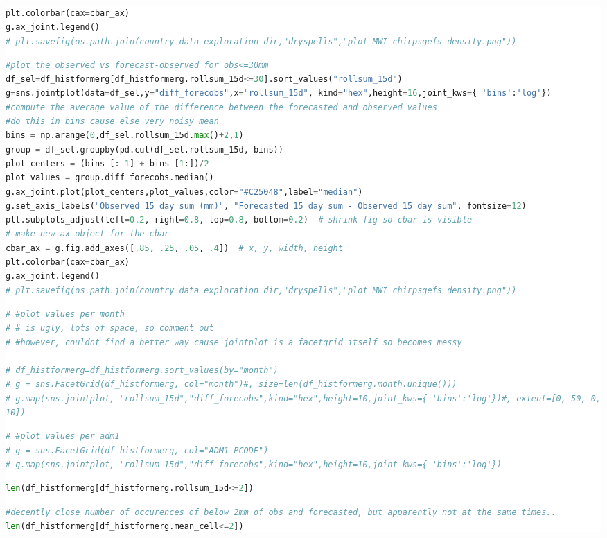 ```python
plt.colorbar(cax=cbar_ax)
g.ax_joint.legend()
# plt.savefig(os.path.join(country_data_exploration_dir,"dryspells","plot_MWI_chirpsgefs_density.png"))
```

```python
#plot the observed vs forecast-observed for obs<=30mm
df_sel=df_histformerg[df_histformerg.rollsum_15d<=30].sort_values("rollsum_15d")
g=sns.jointplot(data=df_sel,y="diff_forecobs",x="rollsum_15d", kind="hex",height=16,joint_kws={ 'bins':'log'})
#compute the average value of the difference between the forecasted and observed values
#do this in bins cause else very noisy mean
bins = np.arange(0,df_sel.rollsum_15d.max()+2,1)
group = df_sel.groupby(pd.cut(df_sel.rollsum_15d, bins))
plot_centers = (bins [:-1] + bins [1:])/2
plot_values = group.diff_forecobs.median()
g.ax_joint.plot(plot_centers,plot_values,color="#C25048",label="median")
g.set_axis_labels("Observed 15 day sum (mm)", "Forecasted 15 day sum - Observed 15 day sum", fontsize=12)
plt.subplots_adjust(left=0.2, right=0.8, top=0.8, bottom=0.2)  # shrink fig so cbar is visible
# make new ax object for the cbar
cbar_ax = g.fig.add_axes([.85, .25, .05, .4])  # x, y, width, height
plt.colorbar(cax=cbar_ax)
g.ax_joint.legend()
# plt.savefig(os.path.join(country_data_exploration_dir,"dryspells","plot_MWI_chirpsgefs_density.png"))
```

```python
# #plot values per month
# # is ugly, lots of space, so comment out
# #however, couldnt find a better way cause jointplot is a facetgrid itself so becomes messy

# df_histformerg=df_histformerg.sort_values(by="month")
# g = sns.FacetGrid(df_histformerg, col="month")#, size=len(df_histformerg.month.unique()))
# g.map(sns.jointplot, "rollsum_15d","diff_forecobs",kind="hex",height=10,joint_kws={ 'bins':'log'})#, extent=[0, 50, 0, 10])
```

```python
# #plot values per adm1
# g = sns.FacetGrid(df_histformerg, col="ADM1_PCODE")
# g.map(sns.jointplot, "rollsum_15d","diff_forecobs",kind="hex",height=10,joint_kws={ 'bins':'log'})
```

```python
len(df_histformerg[df_histformerg.rollsum_15d<=2])
```

```python
#decently close number of occurences of below 2mm of obs and forecasted, but apparently not at the same times..
len(df_histformerg[df_histformerg.mean_cell<=2])
```
